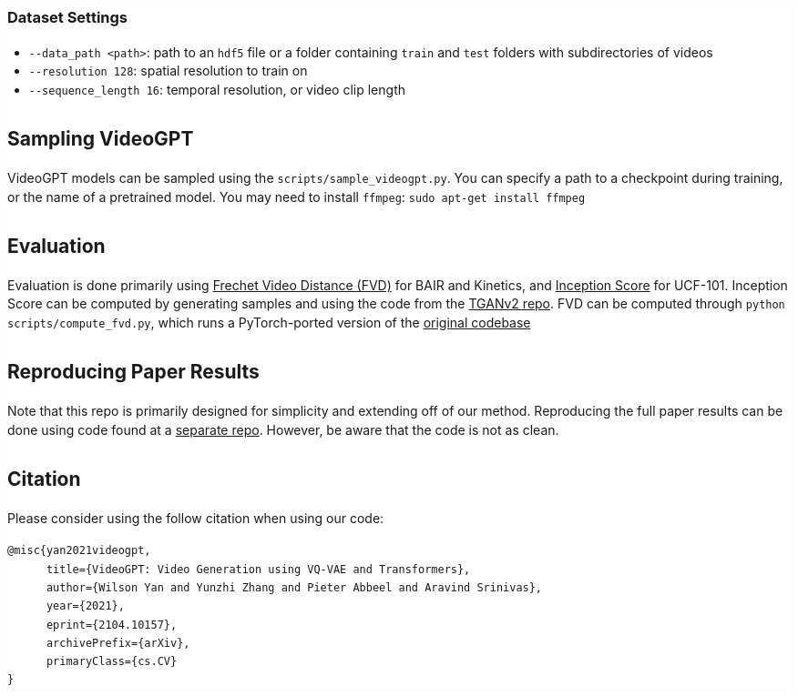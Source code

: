 ### Dataset Settings
* `--data_path <path>`: path to an `hdf5` file or a folder containing `train` and `test` folders with subdirectories of videos
* `--resolution 128`: spatial resolution to train on 
* `--sequence_length 16`: temporal resolution, or video clip length

## Sampling VideoGPT
VideoGPT models can be sampled using the `scripts/sample_videogpt.py`. You can specify a path to a checkpoint during training, or the name of a pretrained model. You may need to install `ffmpeg`: `sudo apt-get install ffmpeg`

## Evaluation
Evaluation is done primarily using [Frechet Video Distance (FVD)](https://arxiv.org/abs/1812.01717) for BAIR and Kinetics, and [Inception Score](https://arxiv.org/abs/1606.03498) for UCF-101. Inception Score can be computed by generating samples and using the code from the [TGANv2 repo](https://github.com/pfnet-research/tgan2). FVD can be computed through `python scripts/compute_fvd.py`, which runs a PyTorch-ported version of the [original codebase](https://github.com/google-research/google-research/tree/master/frechet_video_distance)

## Reproducing Paper Results
Note that this repo is primarily designed for simplicity and extending off of our method. Reproducing the full paper results can be done using code found at a [separate repo](https://github.com/wilson1yan/VideoGPT-Paper). However, be aware that the code is not as clean.

## Citation
Please consider using the follow citation when using our code:
```
@misc{yan2021videogpt,
      title={VideoGPT: Video Generation using VQ-VAE and Transformers}, 
      author={Wilson Yan and Yunzhi Zhang and Pieter Abbeel and Aravind Srinivas},
      year={2021},
      eprint={2104.10157},
      archivePrefix={arXiv},
      primaryClass={cs.CV}
}
```
